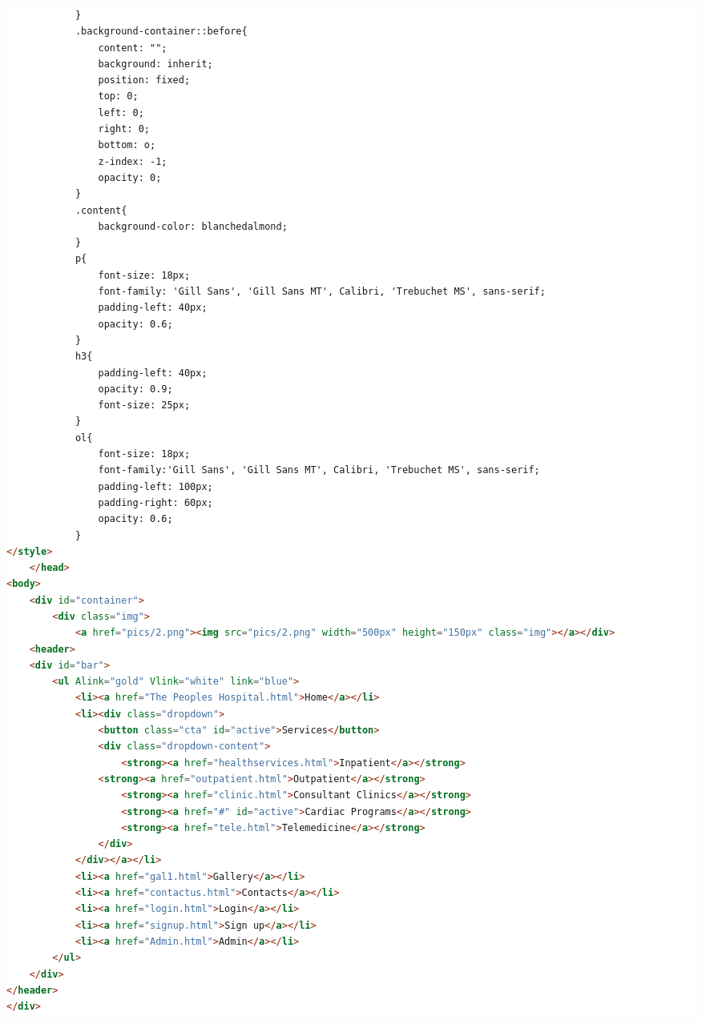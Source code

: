 ```html
            }
            .background-container::before{
                content: "";
                background: inherit;
                position: fixed;
                top: 0;
                left: 0;
                right: 0;
                bottom: o;
                z-index: -1;
                opacity: 0;
            }
            .content{
                background-color: blanchedalmond;
            }
            p{
                font-size: 18px;
                font-family: 'Gill Sans', 'Gill Sans MT', Calibri, 'Trebuchet MS', sans-serif;
                padding-left: 40px;
                opacity: 0.6;
            }
            h3{
                padding-left: 40px;
                opacity: 0.9;
                font-size: 25px;
            }
            ol{
                font-size: 18px;
                font-family:'Gill Sans', 'Gill Sans MT', Calibri, 'Trebuchet MS', sans-serif;
                padding-left: 100px;
                padding-right: 60px;
                opacity: 0.6;
            }
</style>
    </head>
<body>
    <div id="container">
        <div class="img">
            <a href="pics/2.png"><img src="pics/2.png" width="500px" height="150px" class="img"></a></div>
    <header>
    <div id="bar">
        <ul Alink="gold" Vlink="white" link="blue">
            <li><a href="The Peoples Hospital.html">Home</a></li>
            <li><div class="dropdown">
                <button class="cta" id="active">Services</button>
                <div class="dropdown-content">
                    <strong><a href="healthservices.html">Inpatient</a></strong>
                <strong><a href="outpatient.html">Outpatient</a></strong>
                    <strong><a href="clinic.html">Consultant Clinics</a></strong>
                    <strong><a href="#" id="active">Cardiac Programs</a></strong>
                    <strong><a href="tele.html">Telemedicine</a></strong>
                </div>
            </div></a></li> 
            <li><a href="gal1.html">Gallery</a></li>
            <li><a href="contactus.html">Contacts</a></li>
            <li><a href="login.html">Login</a></li>
            <li><a href="signup.html">Sign up</a></li>
            <li><a href="Admin.html">Admin</a></li>
        </ul>
    </div>
</header>
</div>
```